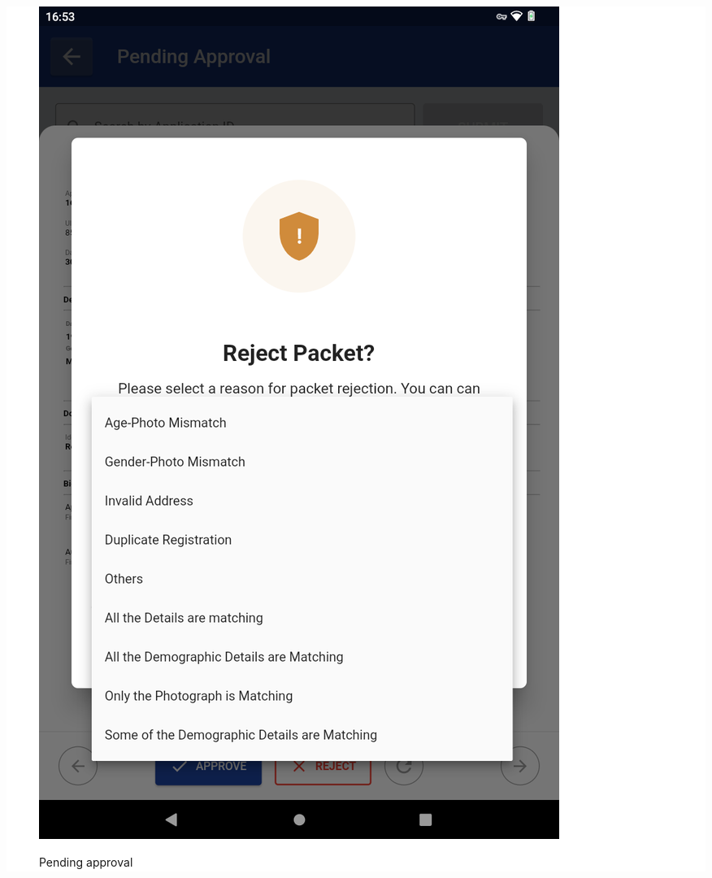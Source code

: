  

<figure><img src=".gitbook/assets/supervisor approval 5.png" alt=""><figcaption><p>Pending approval</p></figcaption></figure>
